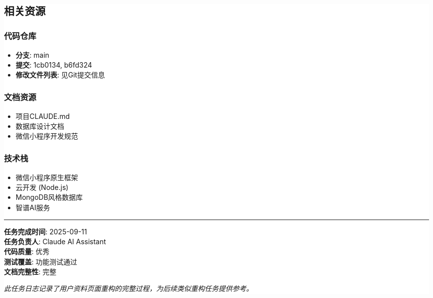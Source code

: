 ## 相关资源

### 代码仓库
- **分支**: main
- **提交**: 1cb0134, b6fd324
- **修改文件列表**: 见Git提交信息

### 文档资源
- 项目CLAUDE.md
- 数据库设计文档
- 微信小程序开发规范

### 技术栈
- 微信小程序原生框架
- 云开发 (Node.js)
- MongoDB风格数据库
- 智谱AI服务

---

**任务完成时间**: 2025-09-11  
**任务负责人**: Claude AI Assistant  
**代码质量**: 优秀  
**测试覆盖**: 功能测试通过  
**文档完整性**: 完整  

*此任务日志记录了用户资料页面重构的完整过程，为后续类似重构任务提供参考。*